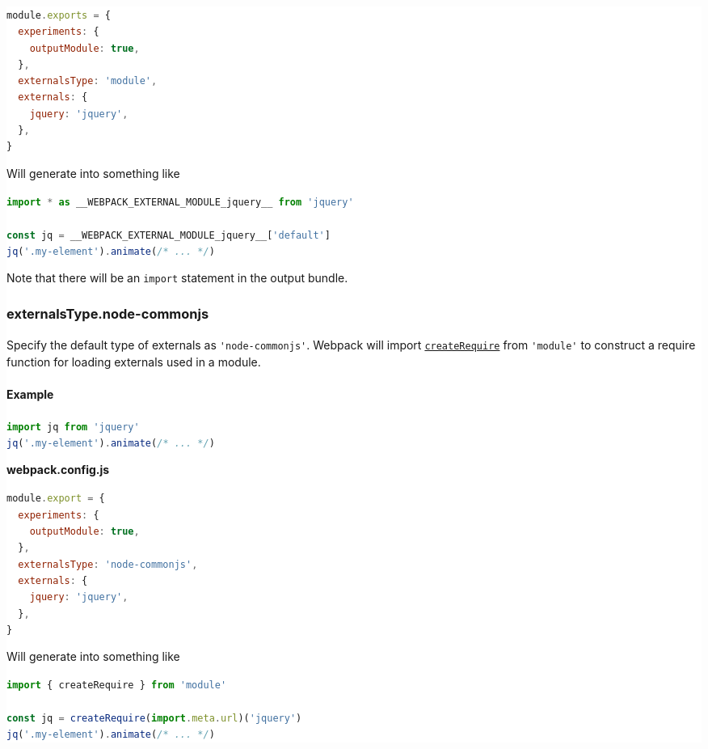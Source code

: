 ```js
module.exports = {
  experiments: {
    outputModule: true,
  },
  externalsType: 'module',
  externals: {
    jquery: 'jquery',
  },
}
```

Will generate into something like

```javascript
import * as __WEBPACK_EXTERNAL_MODULE_jquery__ from 'jquery'

const jq = __WEBPACK_EXTERNAL_MODULE_jquery__['default']
jq('.my-element').animate(/* ... */)
```

Note that there will be an `import` statement in the output bundle.

### externalsType.node-commonjs

Specify the default type of externals as `'node-commonjs'`. Webpack will import [`createRequire`](https://nodejs.org/api/module.html#module_module_createrequire_filename) from `'module'` to construct a require function for loading externals used in a module.

#### Example

```javascript
import jq from 'jquery'
jq('.my-element').animate(/* ... */)
```

**webpack.config.js**

```js
module.export = {
  experiments: {
    outputModule: true,
  },
  externalsType: 'node-commonjs',
  externals: {
    jquery: 'jquery',
  },
}
```

Will generate into something like

```javascript
import { createRequire } from 'module'

const jq = createRequire(import.meta.url)('jquery')
jq('.my-element').animate(/* ... */)
```
